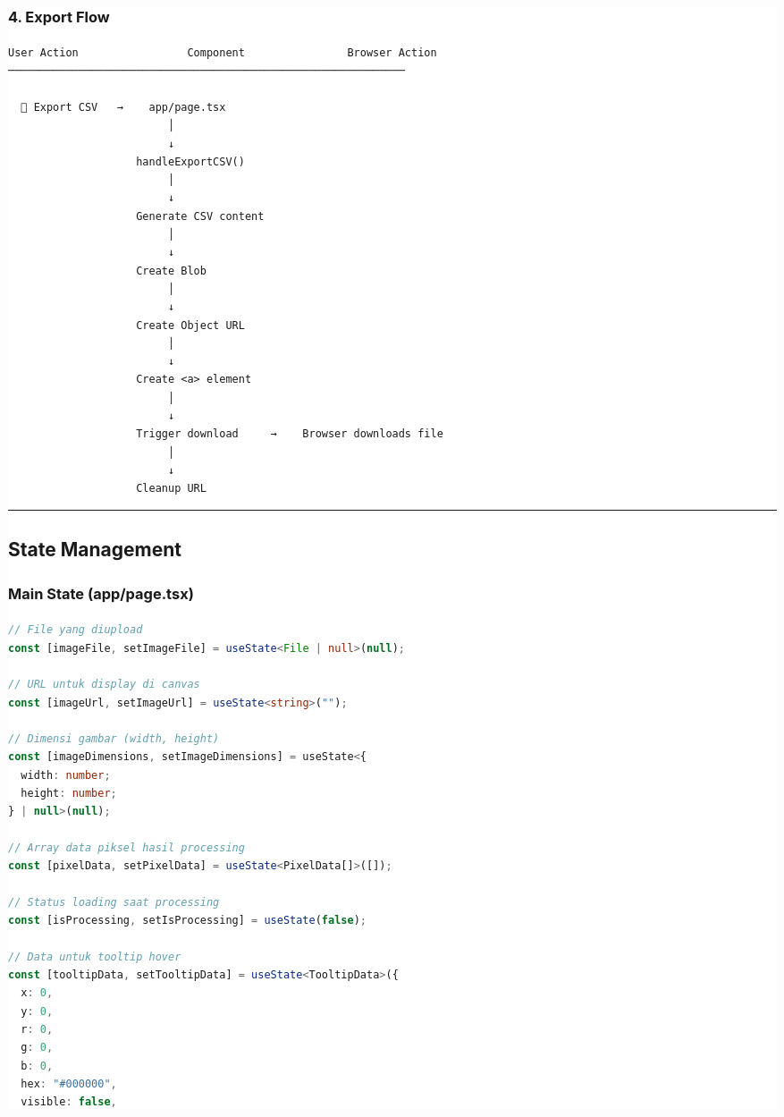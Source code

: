 ### 4. Export Flow

```
User Action                 Component                Browser Action
──────────────────────────────────────────────────────────────

  💾 Export CSV   →    app/page.tsx
                         │
                         ↓
                    handleExportCSV()
                         │
                         ↓
                    Generate CSV content
                         │
                         ↓
                    Create Blob
                         │
                         ↓
                    Create Object URL
                         │
                         ↓
                    Create <a> element
                         │
                         ↓
                    Trigger download     →    Browser downloads file
                         │
                         ↓
                    Cleanup URL
```

---

## State Management

### Main State (app/page.tsx)

```typescript
// File yang diupload
const [imageFile, setImageFile] = useState<File | null>(null);

// URL untuk display di canvas
const [imageUrl, setImageUrl] = useState<string>("");

// Dimensi gambar (width, height)
const [imageDimensions, setImageDimensions] = useState<{
  width: number;
  height: number;
} | null>(null);

// Array data piksel hasil processing
const [pixelData, setPixelData] = useState<PixelData[]>([]);

// Status loading saat processing
const [isProcessing, setIsProcessing] = useState(false);

// Data untuk tooltip hover
const [tooltipData, setTooltipData] = useState<TooltipData>({
  x: 0,
  y: 0,
  r: 0,
  g: 0,
  b: 0,
  hex: "#000000",
  visible: false,
```